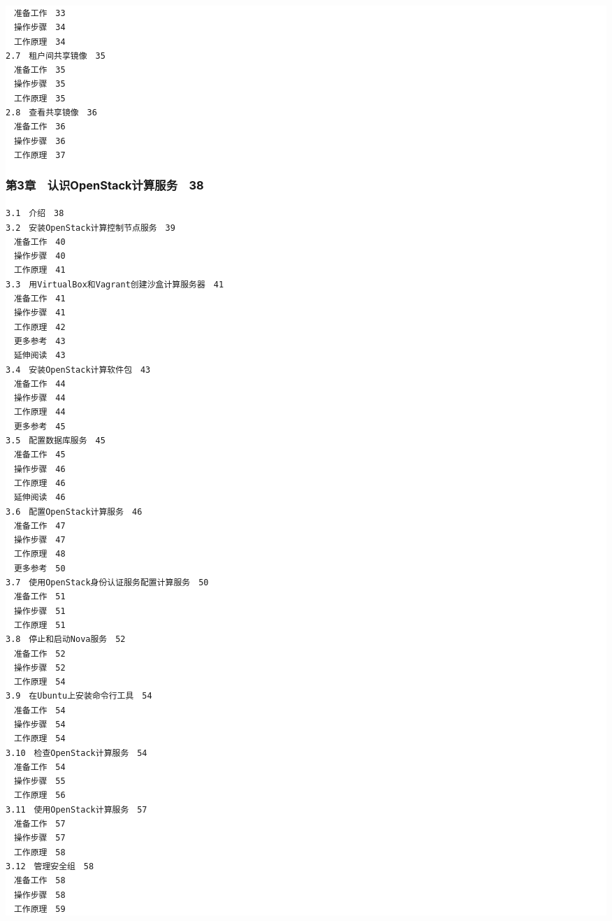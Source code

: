 	　准备工作　33
	　操作步骤　34
	　工作原理　34
	2.7　租户间共享镜像　35
	　准备工作　35
	　操作步骤　35
	　工作原理　35
	2.8　查看共享镜像　36
	　准备工作　36
	　操作步骤　36
	　工作原理　37

### 第3章　认识OpenStack计算服务　38

	3.1　介绍　38
	3.2　安装OpenStack计算控制节点服务　39
	　准备工作　40
	　操作步骤　40
	　工作原理　41
	3.3　用VirtualBox和Vagrant创建沙盒计算服务器　41
	　准备工作　41
	　操作步骤　41
	　工作原理　42
	　更多参考　43
	　延伸阅读　43
	3.4　安装OpenStack计算软件包　43
	　准备工作　44
	　操作步骤　44
	　工作原理　44
	　更多参考　45
	3.5　配置数据库服务　45
	　准备工作　45
	　操作步骤　46
	　工作原理　46
	　延伸阅读　46
	3.6　配置OpenStack计算服务　46
	　准备工作　47
	　操作步骤　47
	　工作原理　48
	　更多参考　50
	3.7　使用OpenStack身份认证服务配置计算服务　50
	　准备工作　51
	　操作步骤　51
	　工作原理　51
	3.8　停止和启动Nova服务　52
	　准备工作　52
	　操作步骤　52
	　工作原理　54
	3.9　在Ubuntu上安装命令行工具　54
	　准备工作　54
	　操作步骤　54
	　工作原理　54
	3.10　检查OpenStack计算服务　54
	　准备工作　54
	　操作步骤　55
	　工作原理　56
	3.11　使用OpenStack计算服务　57
	　准备工作　57
	　操作步骤　57
	　工作原理　58
	3.12　管理安全组　58
	　准备工作　58
	　操作步骤　58
	　工作原理　59